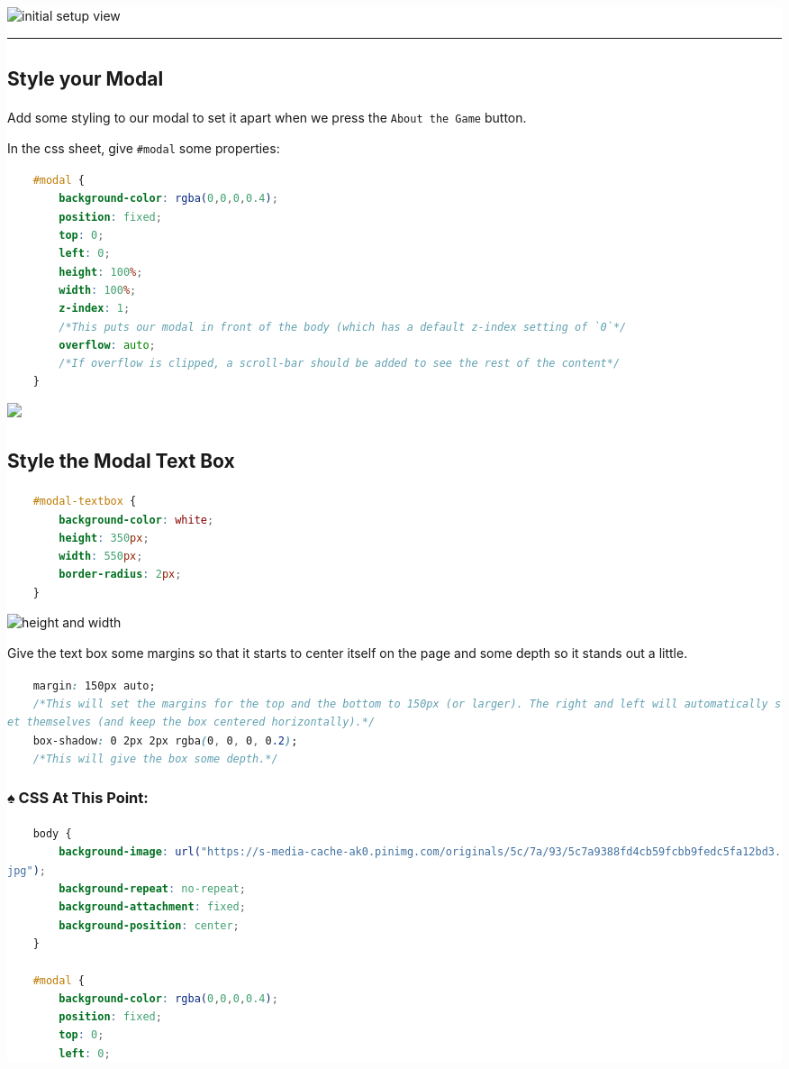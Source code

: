 ![initial setup view](https://i.imgur.com/tLbbM7J.png)
<hr>

## Style your Modal

Add some styling to our modal to set it apart when we press the `About the Game` button.

In the css sheet, give `#modal` some properties:

```css
	#modal {
		background-color: rgba(0,0,0,0.4);
		position: fixed;
		top: 0;
		left: 0;
		height: 100%;
		width: 100%;
		z-index: 1;
		/*This puts our modal in front of the body (which has a default z-index setting of `0`*/
		overflow: auto;
		/*If overflow is clipped, a scroll-bar should be added to see the rest of the content*/
	}
```

![](https://i.imgur.com/EZJRwPf.png)


## Style the Modal Text Box

```css
	#modal-textbox {
		background-color: white;
		height: 350px;
		width: 550px;
		border-radius: 2px;
	}
```

![height and width](https://i.imgur.com/jojYBox.png)

Give the text box some margins so that it starts to center itself on the page and some depth so it stands out a little.

```css
	margin: 150px auto;
	/*This will set the margins for the top and the bottom to 150px (or larger). The right and left will automatically set themselves (and keep the box centered horizontally).*/
	box-shadow: 0 2px 2px rgba(0, 0, 0, 0.2);
	/*This will give the box some depth.*/
```

### :spades: CSS At This Point:
```css
	body {
		background-image: url("https://s-media-cache-ak0.pinimg.com/originals/5c/7a/93/5c7a9388fd4cb59fcbb9fedc5fa12bd3.jpg");
		background-repeat: no-repeat;
		background-attachment: fixed;
		background-position: center;
	}

	#modal {
		background-color: rgba(0,0,0,0.4);
		position: fixed;
		top: 0;
		left: 0;
```
